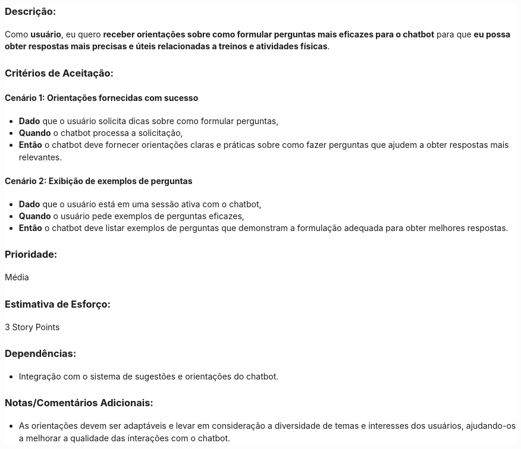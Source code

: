 ### **Descrição:**

Como **usuário**, eu quero **receber orientações sobre como formular perguntas mais eficazes para o chatbot** para que **eu possa obter respostas mais precisas e úteis relacionadas a treinos e atividades físicas**.

### **Critérios de Aceitação:**

#### Cenário 1: Orientações fornecidas com sucesso

-   **Dado** que o usuário solicita dicas sobre como formular perguntas,
-   **Quando** o chatbot processa a solicitação,
-   **Então** o chatbot deve fornecer orientações claras e práticas sobre como fazer perguntas que ajudem a obter respostas mais relevantes.

#### Cenário 2: Exibição de exemplos de perguntas

-   **Dado** que o usuário está em uma sessão ativa com o chatbot,
-   **Quando** o usuário pede exemplos de perguntas eficazes,
-   **Então** o chatbot deve listar exemplos de perguntas que demonstram a formulação adequada para obter melhores respostas.

### **Prioridade:**

Média

### **Estimativa de Esforço:**

3 Story Points

### **Dependências:**

-   Integração com o sistema de sugestões e orientações do chatbot.

### **Notas/Comentários Adicionais:**

-   As orientações devem ser adaptáveis e levar em consideração a diversidade de temas e interesses dos usuários, ajudando-os a melhorar a qualidade das interações com o chatbot.
